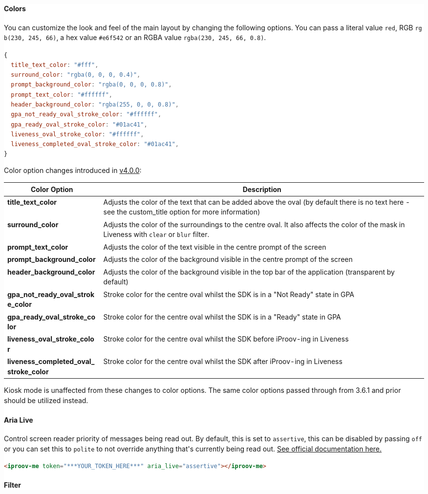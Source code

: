 #### Colors

You can customize the look and feel of the main layout by changing the following options. You can pass a literal value `red`, RGB `rgb(230, 245, 66)`, a hex value `#e6f542` or an RGBA value `rgba(230, 245, 66, 0.8)`.

```javascript
{
  title_text_color: "#fff",
  surround_color: "rgba(0, 0, 0, 0.4)",
  prompt_background_color: "rgba(0, 0, 0, 0.8)",
  prompt_text_color: "#ffffff",
  header_background_color: "rgba(255, 0, 0, 0.8)",
  gpa_not_ready_oval_stroke_color: "#ffffff",
  gpa_ready_oval_stroke_color: "#01ac41",
  liveness_oval_stroke_color: "#ffffff",
  liveness_completed_oval_stroke_color: "#01ac41",
}
```

Color option changes introduced in [v4.0.0](https://github.com/iProov/web/releases/tag/v4.0.0):

| Color Option                             | Description                                                                                                                                          |
| ---------------------------------------- |------------------------------------------------------------------------------------------------------------------------------------------------------|
| **title_text_color**                     | Adjusts the color of the text that can be added above the oval (by default there is no text here - see the custom_title option for more information) |
| **surround_color**                       | Adjusts the color of the surroundings to the centre oval. It also affects the color of the mask in Liveness with `clear` or `blur` filter.           |
| **prompt_text_color**                    | Adjusts the color of the text visible in the centre prompt of the screen                                                                             |
| **prompt_background_color**              | Adjusts the color of the background visible in the centre prompt of the screen                                                                       |
| **header_background_color**              | Adjusts the color of the background visible in the top bar of the application (transparent by default)                                               |
| **gpa_not_ready_oval_stroke_color**      | Stroke color for the centre oval whilst the SDK is in a "Not Ready" state in GPA                                                                     |
| **gpa_ready_oval_stroke_color**          | Stroke color for the centre oval whilst the SDK is in a "Ready" state in GPA                                                                         |
| **liveness_oval_stroke_color**           | Stroke color for the centre oval whilst the SDK before iProov-ing in Liveness                                                                        |
| **liveness_completed_oval_stroke_color** | Stroke color for the centre oval whilst the SDK after iProov-ing in Liveness                                                                         |

Kiosk mode is unaffected from these changes to color options. The same color options passed through from 3.6.1 and prior should be utilized instead.

#### Aria Live

Control screen reader priority of messages being read out. By default, this is set to `assertive`, this can be disabled by passing `off` or you can set this to `polite` to not override anything that's currently being read out. [See official documentation here.](https://developer.mozilla.org/en-US/docs/Web/Accessibility/ARIA/ARIA_Live_Regions)

```html
<iproov-me token="***YOUR_TOKEN_HERE***" aria_live="assertive"></iproov-me>
```

#### Filter

